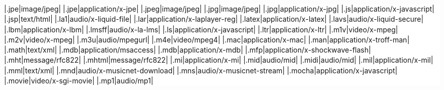 |.jpe|image/jpeg|
|.jpe|application/x-jpe|
|.jpeg|image/jpeg|
|.jpg|image/jpeg|
|.jpg|application/x-jpg|
|.js|application/x-javascript|
|.jsp|text/html|
|.la1|audio/x-liquid-file|
|.lar|application/x-laplayer-reg|
|.latex|application/x-latex|
|.lavs|audio/x-liquid-secure|
|.lbm|application/x-lbm|
|.lmsff|audio/x-la-lms|
|.ls|application/x-javascript|
|.ltr|application/x-ltr|
|.m1v|video/x-mpeg|
|.m2v|video/x-mpeg|
|.m3u|audio/mpegurl|
|.m4e|video/mpeg4|
|.mac|application/x-mac|
|.man|application/x-troff-man|
|.math|text/xml|
|.mdb|application/msaccess|
|.mdb|application/x-mdb|
|.mfp|application/x-shockwave-flash|
|.mht|message/rfc822|
|.mhtml|message/rfc822|
|.mi|application/x-mi|
|.mid|audio/mid|
|.midi|audio/mid|
|.mil|application/x-mil|
|.mml|text/xml|
|.mnd|audio/x-musicnet-download|
|.mns|audio/x-musicnet-stream|
|.mocha|application/x-javascript|
|.movie|video/x-sgi-movie|
|.mp1|audio/mp1|